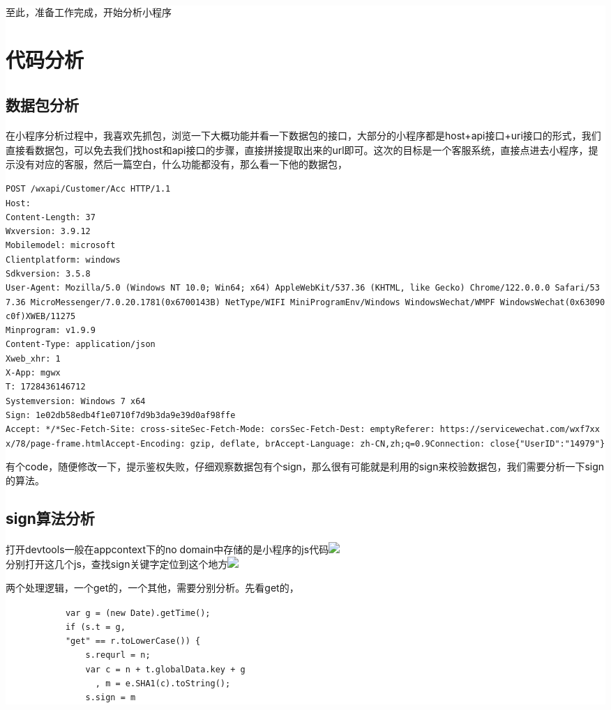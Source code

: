 至此，准备工作完成，开始分析小程序  
# 代码分析  
## 数据包分析  
  
在小程序分析过程中，我喜欢先抓包，浏览一下大概功能并看一下数据包的接口，大部分的小程序都是host+api接口+uri接口的形式，我们直接看数据包，可以免去我们找host和api接口的步骤，直接拼接提取出来的url即可。这次的目标是一个客服系统，直接点进去小程序，提示没有对应的客服，然后一篇空白，什么功能都没有，那么看一下他的数据包，  
```
POST /wxapi/Customer/Acc HTTP/1.1
Host: 
Content-Length: 37
Wxversion: 3.9.12
Mobilemodel: microsoft
Clientplatform: windows
Sdkversion: 3.5.8
User-Agent: Mozilla/5.0 (Windows NT 10.0; Win64; x64) AppleWebKit/537.36 (KHTML, like Gecko) Chrome/122.0.0.0 Safari/537.36 MicroMessenger/7.0.20.1781(0x6700143B) NetType/WIFI MiniProgramEnv/Windows WindowsWechat/WMPF WindowsWechat(0x63090c0f)XWEB/11275
Minprogram: v1.9.9
Content-Type: application/json
Xweb_xhr: 1
X-App: mgwx
T: 1728436146712
Systemversion: Windows 7 x64
Sign: 1e02db58edb4f1e0710f7d9b3da9e39d0af98ffe
Accept: */*Sec-Fetch-Site: cross-siteSec-Fetch-Mode: corsSec-Fetch-Dest: emptyReferer: https://servicewechat.com/wxf7xxx/78/page-frame.htmlAccept-Encoding: gzip, deflate, brAccept-Language: zh-CN,zh;q=0.9Connection: close{"UserID":"14979"}
```  
  
有个code，随便修改一下，提示鉴权失败，仔细观察数据包有个sign，那么很有可能就是利用的sign来校验数据包，我们需要分析一下sign的算法。  
## sign算法分析  
  
打开devtools一般在appcontext下的no domain中存储的是小程序的js代码![](https://mmbiz.qpic.cn/sz_mmbiz_png/PJG3jJlPv0wDxtOX7CDm0xo9rCR17Cx4xpOIrXW5qFOCLsmwxwaM6tJWriaN4OCIagJCqn3HQxeh9T74Zuc4IWg/640?wx_fmt=png&from=appmsg "")  
分别打开这几个js，查找sign关键字定位到这个地方![](https://mmbiz.qpic.cn/sz_mmbiz_png/PJG3jJlPv0wDxtOX7CDm0xo9rCR17Cx4D00fzPxxibtKj5iaTZHib1ZDnFEuf5Ek0jIph56Ij4Is6XCRPz51JicNibQ/640?wx_fmt=png&from=appmsg "")  
  
  
两个处理逻辑，一个get的，一个其他，需要分别分析。先看get的，  
```
            var g = (new Date).getTime();
            if (s.t = g,
            "get" == r.toLowerCase()) {
                s.requrl = n;
                var c = n + t.globalData.key + g
                  , m = e.SHA1(c).toString();
                s.sign = m

```  
  